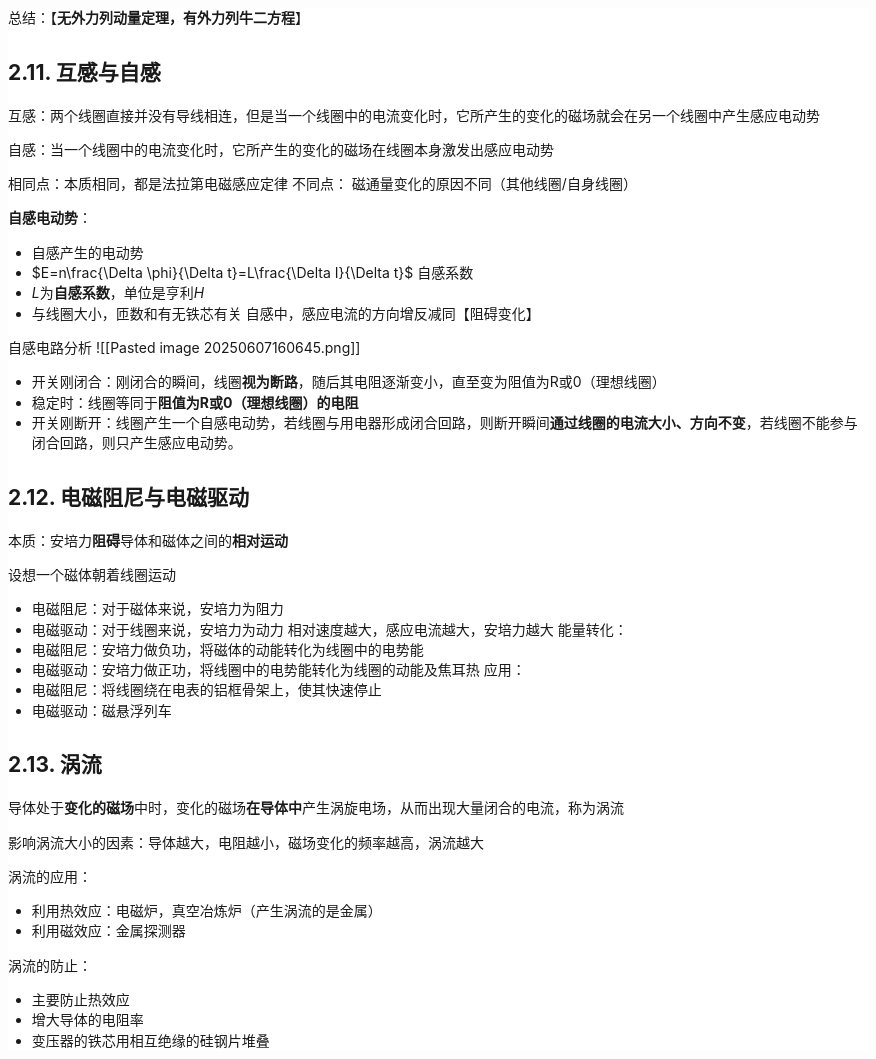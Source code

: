 总结：【**无外力列动量定理，有外力列牛二方程**】

## 2.11. 互感与自感
互感：两个线圈直接并没有导线相连，但是当一个线圈中的电流变化时，它所产生的变化的磁场就会在另一个线圈中产生感应电动势

自感：当一个线圈中的电流变化时，它所产生的变化的磁场在线圈本身激发出感应电动势

相同点：本质相同，都是法拉第电磁感应定律
不同点： 磁通量变化的原因不同（其他线圈/自身线圈）


**自感电动势**：
- 自感产生的电动势
- $E=n\frac{\Delta \phi}{\Delta t}=L\frac{\Delta I}{\Delta t}$
自感系数
- $L$为**自感系数**，单位是亨利$H$
- 与线圈大小，匝数和有无铁芯有关
自感中，感应电流的方向增反减同【阻碍变化】

自感电路分析
![[Pasted image 20250607160645.png]]
- 开关刚闭合：刚闭合的瞬间，线圈**视为断路**，随后其电阻逐渐变小，直至变为阻值为R或0（理想线圈）
- 稳定时：线圈等同于**阻值为R或0（理想线圈）的电阻**
- 开关刚断开：线圈产生一个自感电动势，若线圈与用电器形成闭合回路，则断开瞬间**通过线圈的电流大小、方向不变**，若线圈不能参与闭合回路，则只产生感应电动势。

## 2.12. 电磁阻尼与电磁驱动
本质：安培力**阻碍**导体和磁体之间的**相对运动**

设想一个磁体朝着线圈运动
- 电磁阻尼：对于磁体来说，安培力为阻力
- 电磁驱动：对于线圈来说，安培力为动力
相对速度越大，感应电流越大，安培力越大
能量转化：
- 电磁阻尼：安培力做负功，将磁体的动能转化为线圈中的电势能
- 电磁驱动：安培力做正功，将线圈中的电势能转化为线圈的动能及焦耳热
应用：
- 电磁阻尼：将线圈绕在电表的铝框骨架上，使其快速停止
- 电磁驱动：磁悬浮列车

## 2.13. 涡流
导体处于**变化的磁场**中时，变化的磁场**在导体中**产生涡旋电场，从而出现大量闭合的电流，称为涡流

影响涡流大小的因素：导体越大，电阻越小，磁场变化的频率越高，涡流越大

涡流的应用：
- 利用热效应：电磁炉，真空冶炼炉（产生涡流的是金属）
- 利用磁效应：金属探测器

涡流的防止：
- 主要防止热效应
- 增大导体的电阻率
- 变压器的铁芯用相互绝缘的硅钢片堆叠
